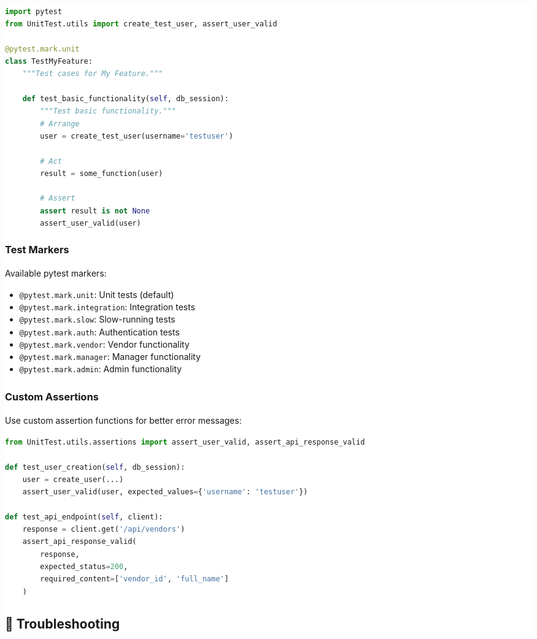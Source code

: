 ```python
import pytest
from UnitTest.utils import create_test_user, assert_user_valid

@pytest.mark.unit
class TestMyFeature:
    """Test cases for My Feature."""
    
    def test_basic_functionality(self, db_session):
        """Test basic functionality."""
        # Arrange
        user = create_test_user(username='testuser')
        
        # Act
        result = some_function(user)
        
        # Assert
        assert result is not None
        assert_user_valid(user)
```

### Test Markers

Available pytest markers:
- `@pytest.mark.unit`: Unit tests (default)
- `@pytest.mark.integration`: Integration tests
- `@pytest.mark.slow`: Slow-running tests
- `@pytest.mark.auth`: Authentication tests
- `@pytest.mark.vendor`: Vendor functionality
- `@pytest.mark.manager`: Manager functionality
- `@pytest.mark.admin`: Admin functionality

### Custom Assertions

Use custom assertion functions for better error messages:

```python
from UnitTest.utils.assertions import assert_user_valid, assert_api_response_valid

def test_user_creation(self, db_session):
    user = create_user(...)
    assert_user_valid(user, expected_values={'username': 'testuser'})

def test_api_endpoint(self, client):
    response = client.get('/api/vendors')
    assert_api_response_valid(
        response, 
        expected_status=200,
        required_content=['vendor_id', 'full_name']
    )
```

## 🔧 Troubleshooting
